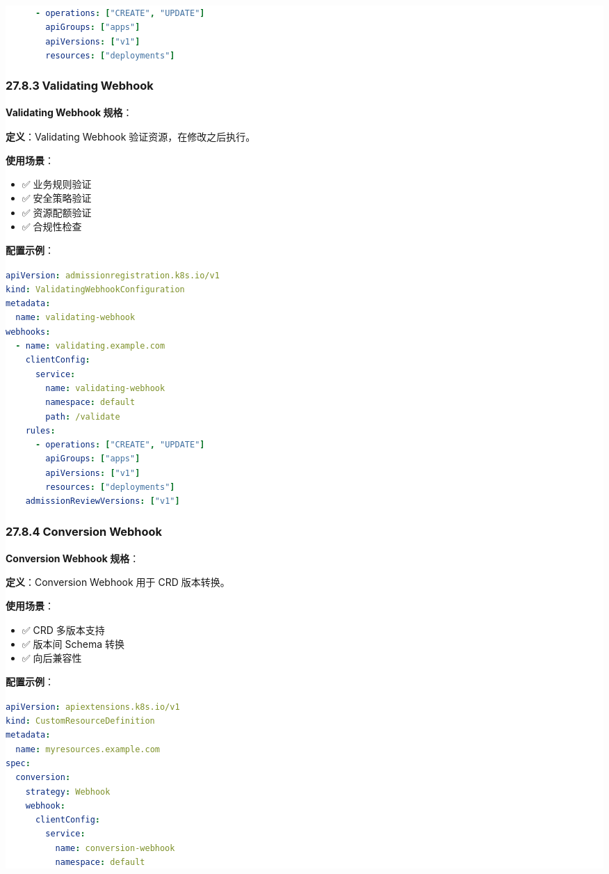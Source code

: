 ```yaml
      - operations: ["CREATE", "UPDATE"]
        apiGroups: ["apps"]
        apiVersions: ["v1"]
        resources: ["deployments"]
```

### 27.8.3 Validating Webhook

**Validating Webhook 规格**：

**定义**：Validating Webhook 验证资源，在修改之后执行。

**使用场景**：

- ✅ 业务规则验证
- ✅ 安全策略验证
- ✅ 资源配额验证
- ✅ 合规性检查

**配置示例**：

```yaml
apiVersion: admissionregistration.k8s.io/v1
kind: ValidatingWebhookConfiguration
metadata:
  name: validating-webhook
webhooks:
  - name: validating.example.com
    clientConfig:
      service:
        name: validating-webhook
        namespace: default
        path: /validate
    rules:
      - operations: ["CREATE", "UPDATE"]
        apiGroups: ["apps"]
        apiVersions: ["v1"]
        resources: ["deployments"]
    admissionReviewVersions: ["v1"]
```

### 27.8.4 Conversion Webhook

**Conversion Webhook 规格**：

**定义**：Conversion Webhook 用于 CRD 版本转换。

**使用场景**：

- ✅ CRD 多版本支持
- ✅ 版本间 Schema 转换
- ✅ 向后兼容性

**配置示例**：

```yaml
apiVersion: apiextensions.k8s.io/v1
kind: CustomResourceDefinition
metadata:
  name: myresources.example.com
spec:
  conversion:
    strategy: Webhook
    webhook:
      clientConfig:
        service:
          name: conversion-webhook
          namespace: default
```